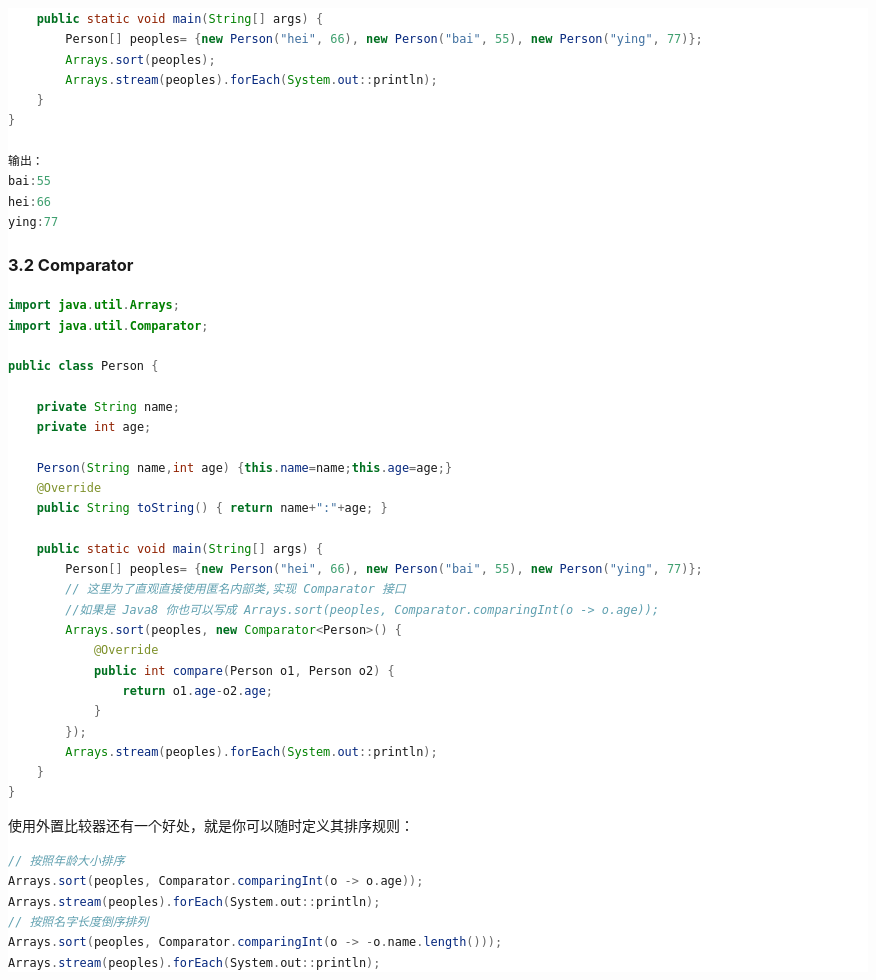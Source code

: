 ```java
    public static void main(String[] args) {
        Person[] peoples= {new Person("hei", 66), new Person("bai", 55), new Person("ying", 77)};
        Arrays.sort(peoples);
        Arrays.stream(peoples).forEach(System.out::println);
    }
}

输出：
bai:55
hei:66
ying:77
```

### 3.2 Comparator

```java
import java.util.Arrays;
import java.util.Comparator;

public class Person {

    private String name;
    private int age;

    Person(String name,int age) {this.name=name;this.age=age;}
    @Override
    public String toString() { return name+":"+age; }

    public static void main(String[] args) {
        Person[] peoples= {new Person("hei", 66), new Person("bai", 55), new Person("ying", 77)};
        // 这里为了直观直接使用匿名内部类,实现 Comparator 接口
        //如果是 Java8 你也可以写成 Arrays.sort(peoples, Comparator.comparingInt(o -> o.age));
        Arrays.sort(peoples, new Comparator<Person>() {
            @Override
            public int compare(Person o1, Person o2) {
                return o1.age-o2.age;
            }
        });
        Arrays.stream(peoples).forEach(System.out::println);
    }
}
```

使用外置比较器还有一个好处，就是你可以随时定义其排序规则：

```scala
// 按照年龄大小排序
Arrays.sort(peoples, Comparator.comparingInt(o -> o.age));
Arrays.stream(peoples).forEach(System.out::println);
// 按照名字长度倒序排列
Arrays.sort(peoples, Comparator.comparingInt(o -> -o.name.length()));
Arrays.stream(peoples).forEach(System.out::println);
```
